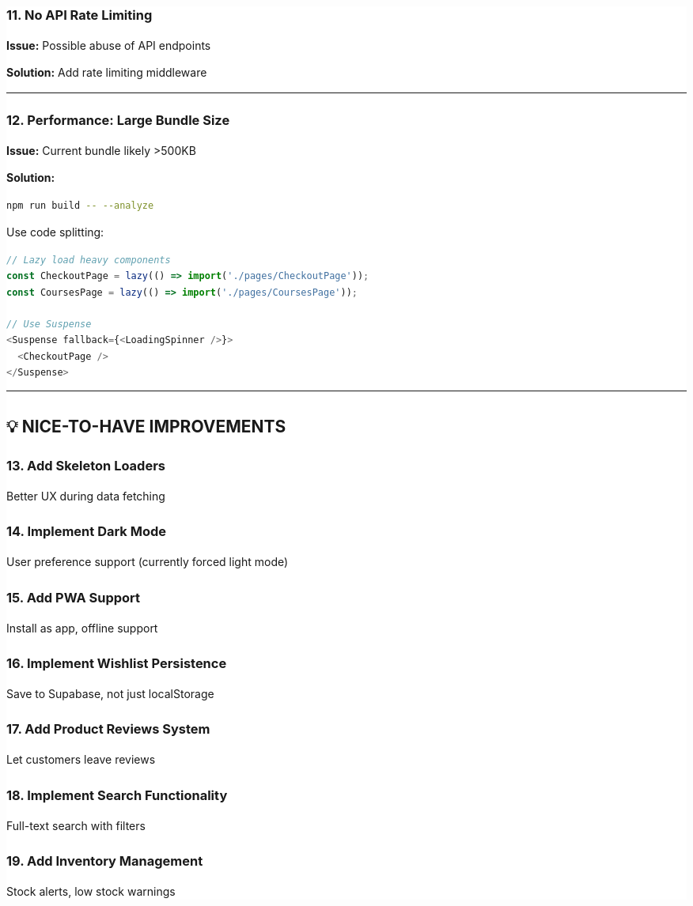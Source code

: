 
### 11. **No API Rate Limiting**
**Issue:** Possible abuse of API endpoints

**Solution:** Add rate limiting middleware

---

### 12. **Performance: Large Bundle Size**
**Issue:** Current bundle likely >500KB

**Solution:**
```bash
npm run build -- --analyze
```

Use code splitting:
```typescript
// Lazy load heavy components
const CheckoutPage = lazy(() => import('./pages/CheckoutPage'));
const CoursesPage = lazy(() => import('./pages/CoursesPage'));

// Use Suspense
<Suspense fallback={<LoadingSpinner />}>
  <CheckoutPage />
</Suspense>
```

---

## 💡 NICE-TO-HAVE IMPROVEMENTS

### 13. **Add Skeleton Loaders**
Better UX during data fetching

### 14. **Implement Dark Mode**
User preference support (currently forced light mode)

### 15. **Add PWA Support**
Install as app, offline support

### 16. **Implement Wishlist Persistence**
Save to Supabase, not just localStorage

### 17. **Add Product Reviews System**
Let customers leave reviews

### 18. **Implement Search Functionality**
Full-text search with filters

### 19. **Add Inventory Management**
Stock alerts, low stock warnings
